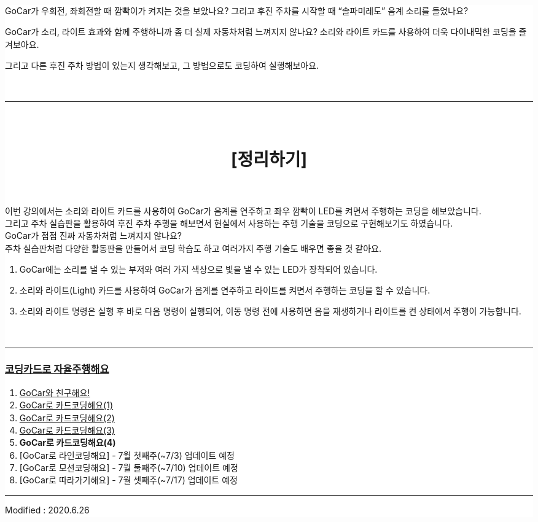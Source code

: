 GoCar가 우회전, 좌회전할 때 깜빡이가 켜지는 것을 보았나요? 그리고 후진 주차를 시작할 때 “솔파미레도” 음계 소리를 들었나요? <br>

GoCar가 소리, 라이트 효과와 함께 주행하니까 좀 더 실제 자동차처럼 느껴지지 않나요? 소리와 라이트 카드를 사용하여 더욱 다이내믹한 코딩을 즐겨보아요.<br>

그리고 다른 후진 주차 방법이 있는지 생각해보고, 그 방법으로도 코딩하여 실행해보아요.

<br>

---

<br>

<div align="center">
    <h1>[정리하기]</h1>
</div>

<br>

이번 강의에서는 소리와 라이트 카드를 사용하여 GoCar가 음계를 연주하고 좌우 깜빡이 LED를 켜면서 주행하는 코딩을 해보았습니다. <br>그리고 주차 실습판을 활용하여 후진 주차 주행을 해보면서 현실에서 사용하는 주행 기술을 코딩으로 구현해보기도 하였습니다.<Br> GoCar가 점점 진짜 자동차처럼 느껴지지 않나요?<br>
주차 실습판처럼 다양한 활동판을 만들어서 코딩 학습도 하고 여러가지 주행 기술도 배우면 좋을 것 같아요.


1. GoCar에는 소리를 낼 수 있는 부저와 여러 가지 색상으로 빛을 낼 수 있는 LED가 장착되어 있습니다.

2. 소리와 라이트(Light) 카드를 사용하여 GoCar가 음계를 연주하고 라이트를 켜면서 주행하는 코딩을 할 수 있습니다.

3. 소리와 라이트 명령은 실행 후 바로 다음 명령이 실행되어, 이동 명령 전에 사용하면 음을 재생하거나 라이트를 켠 상태에서 주행이 가능합니다.

<br>

---

### [코딩카드로 자율주행해요](../)

 1. [GoCar와 친구해요!](../lesson1)
 2. [GoCar로 카드코딩해요(1)](../lesson2)
 3. [GoCar로 카드코딩해요(2)](../lesson3)
 4. [GoCar로 카드코딩해요(3)](../lesson4)
 5. **GoCar로 카드코딩해요(4)**
 6. [GoCar로 라인코딩해요] - 7월 첫째주(~7/3) 업데이트 예정
 7. [GoCar로 모션코딩해요] - 7월 둘째주(~7/10) 업데이트 예정
 8. [GoCar로 따라가기해요] - 7월 셋째주(~7/17) 업데이트 예정

---

Modified : 2020.6.26